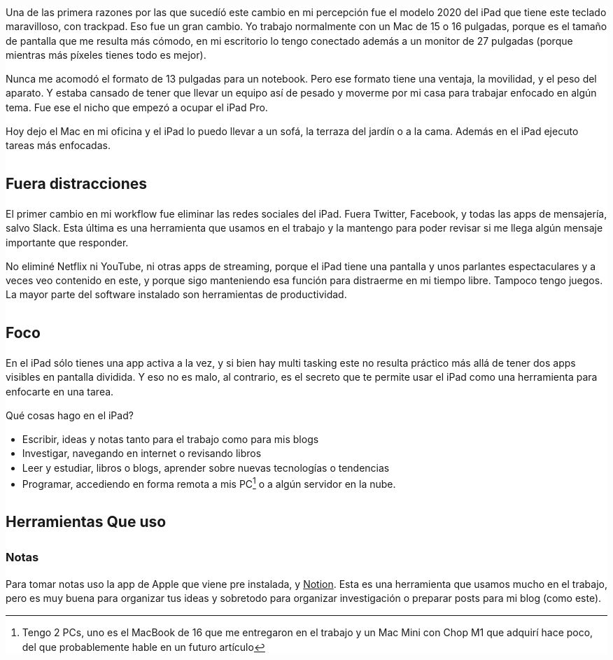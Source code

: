 Una de las primera razones por las que sucedíó este cambio en mi percepción fue el modelo 2020 del iPad que tiene este teclado maravilloso, con trackpad. Eso fue un gran cambio. Yo trabajo normalmente con un Mac de 15 o 16 pulgadas, porque es el tamaño de pantalla que me resulta más cómodo, en mi escritorio lo tengo conectado además a un monitor de 27 pulgadas (porque mientras más píxeles tienes todo es mejor).

Nunca me acomodó el formato de 13 pulgadas para un notebook. Pero ese formato tiene una ventaja, la movilidad, y el peso del aparato. Y estaba cansado de tener que llevar un equipo así de pesado y moverme por mi casa para trabajar enfocado en algún tema. Fue ese el nicho que empezó a ocupar el iPad Pro.

Hoy dejo el Mac en mi oficina y el iPad lo puedo llevar a un sofá, la terraza del jardín o a la cama. Además en el iPad ejecuto tareas más enfocadas.

## Fuera distracciones

El primer cambio en mi workflow fue eliminar las redes sociales del iPad. Fuera Twitter, Facebook, y todas las apps de mensajería, salvo Slack. Esta última es una herramienta que usamos en el trabajo y la mantengo para poder revisar  si me llega algún mensaje importante que responder.

No eliminé Netflix ni YouTube, ni otras apps de streaming, porque el iPad tiene una pantalla y unos parlantes espectaculares y a veces veo contenido en este, y porque sigo manteniendo esa función para distraerme en mi tiempo libre. Tampoco tengo juegos. La mayor parte del software instalado son herramientas de productividad.

## Foco

En el iPad sólo tienes una app activa a la vez, y si bien hay multi tasking este no resulta práctico más allá de tener dos apps visibles en pantalla dividida. Y eso no es malo, al contrario, es el secreto que te permite usar el iPad como una herramienta para enfocarte en una tarea.

Qué cosas hago en el iPad?

- Escribir, ideas y notas tanto para el trabajo como para mis blogs
- Investigar, navegando en internet o revisando libros
- Leer y estudiar, libros o blogs, aprender sobre nuevas tecnologías o tendencias
- Programar, accediendo en forma remota a mis PC[^1] o a algún servidor en la nube.

## Herramientas Que uso

### Notas

Para tomar notas uso la app de Apple que viene pre instalada, y [Notion](https://www.notion.so/). Esta es una herramienta que usamos mucho en el trabajo, pero es muy buena para organizar tus ideas y sobretodo para organizar investigación o preparar posts para mi blog (como este).


[^1]: Tengo 2 PCs, uno es el MacBook de 16 que me entregaron en el trabajo y un Mac Mini con Chop M1 que adquirí hace poco, del que probablemente hable en un futuro artículo
[^2]: Bloguear con Hugo puede ser mucho más fácil, hay varias herramientas útiles para hacer esto una experiencia más simple, pero me gusta usar este workflow porque es como programar.